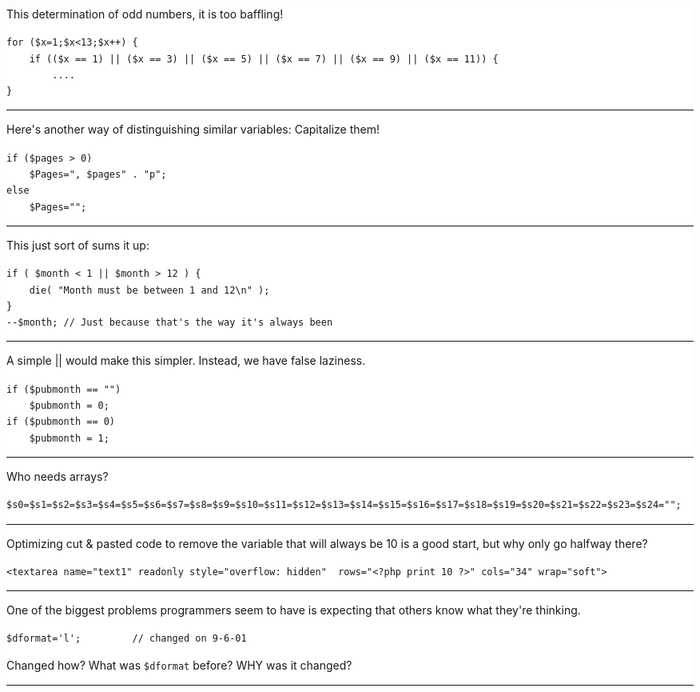 This determination of odd numbers, it is too baffling!

    for ($x=1;$x<13;$x++) {
        if (($x == 1) || ($x == 3) || ($x == 5) || ($x == 7) || ($x == 9) || ($x == 11)) {
            ....
    }

---

Here's another way of distinguishing similar variables: Capitalize them!

    if ($pages > 0)
        $Pages=", $pages" . "p";
    else
        $Pages="";

---

This just sort of sums it up:

    if ( $month < 1 || $month > 12 ) {
        die( "Month must be between 1 and 12\n" );
    }
    --$month; // Just because that's the way it's always been

---

A simple || would make this simpler. Instead, we have false laziness.

    if ($pubmonth == "")
        $pubmonth = 0;
    if ($pubmonth == 0)
        $pubmonth = 1;

---

Who needs arrays?

    $s0=$s1=$s2=$s3=$s4=$s5=$s6=$s7=$s8=$s9=$s10=$s11=$s12=$s13=$s14=$s15=$s16=$s17=$s18=$s19=$s20=$s21=$s22=$s23=$s24="";

---

Optimizing cut & pasted code to remove the variable that will always be
10 is a good start, but why only go halfway there?

    <textarea name="text1" readonly style="overflow: hidden"  rows="<?php print 10 ?>" cols="34" wrap="soft">

---

One of the biggest problems programmers seem to have is expecting that
others know what they're thinking.

    $dformat='l';         // changed on 9-6-01

Changed how? What was `$dformat` before? WHY was it changed?

---
